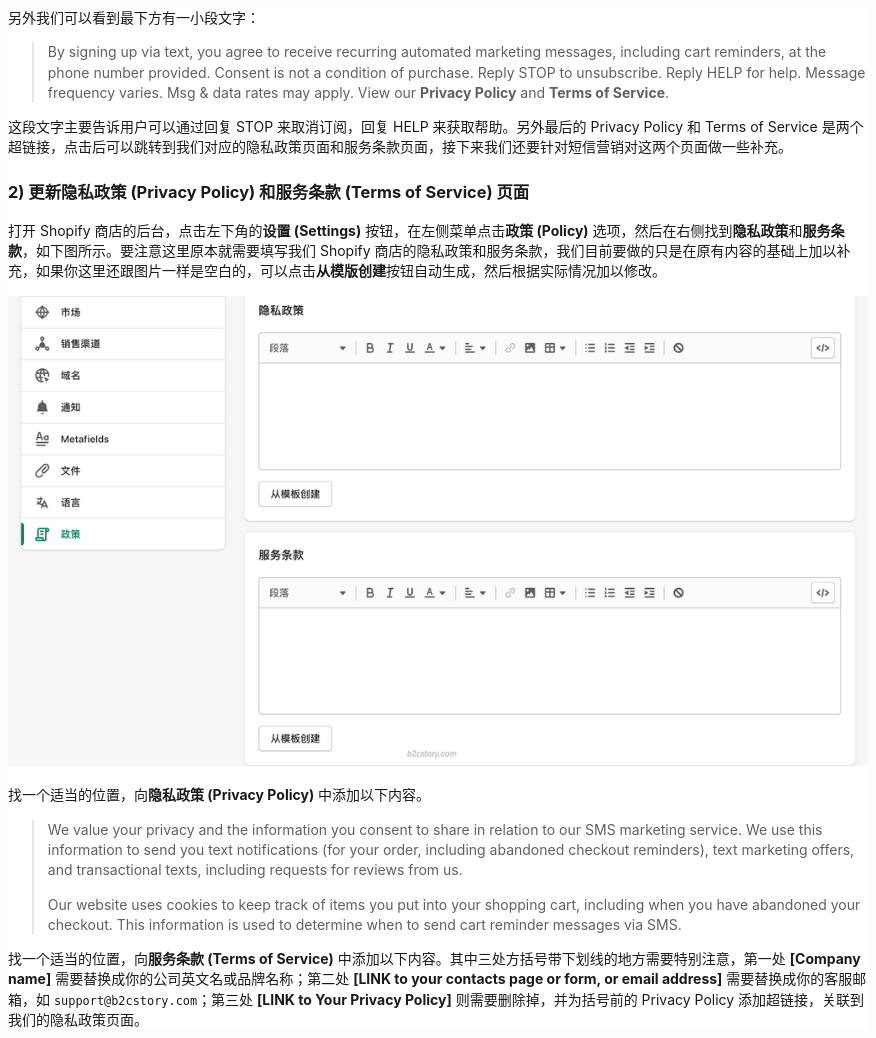 另外我们可以看到最下方有一小段文字：

> By signing up via text, you agree to receive recurring automated marketing messages, including cart reminders, at the phone number provided. Consent is not a condition of purchase. Reply STOP to unsubscribe. Reply HELP for help. Message frequency varies. Msg & data rates may apply. View our **Privacy Policy** and **Terms of Service**.

这段文字主要告诉用户可以通过回复 STOP 来取消订阅，回复 HELP 来获取帮助。另外最后的 Privacy Policy 和 Terms of Service 是两个超链接，点击后可以跳转到我们对应的隐私政策页面和服务条款页面，接下来我们还要针对短信营销对这两个页面做一些补充。

### 2) 更新隐私政策 (Privacy Policy) 和服务条款 (Terms of Service) 页面

打开 Shopify 商店的后台，点击左下角的**设置 (Settings)** 按钮，在左侧菜单点击**政策 (Policy)** 选项，然后在右侧找到**隐私政策**和**服务条款**，如下图所示。要注意这里原本就需要填写我们 Shopify 商店的隐私政策和服务条款，我们目前要做的只是在原有内容的基础上加以补充，如果你这里还跟图片一样是空白的，可以点击**从模版创建**按钮自动生成，然后根据实际情况加以修改。

![隐私政策和服务条款](/shopify-app-yotpo-smsbump-sms-marketing-tutorial/shopify-policy.png)

找一个适当的位置，向**隐私政策 (Privacy Policy)** 中添加以下内容。

> We value your privacy and the information you consent to share in relation to our SMS marketing service. We use this information to send you text notifications (for your order, including abandoned checkout reminders), text marketing offers, and transactional texts, including requests for reviews from us.
>
> Our website uses cookies to keep track of items you put into your shopping cart, including when you have abandoned your checkout. This information is used to determine when to send cart reminder messages via SMS.

找一个适当的位置，向**服务条款 (Terms of Service)** 中添加以下内容。其中三处方括号带下划线的地方需要特别注意，第一处 **[Company name]** 需要替换成你的公司英文名或品牌名称；第二处 **[LINK to your contacts page or form, or email address]** 需要替换成你的客服邮箱，如 `support@b2cstory.com`；第三处 **[LINK to Your Privacy Policy]** 则需要删除掉，并为括号前的 Privacy Policy 添加超链接，关联到我们的隐私政策页面。
